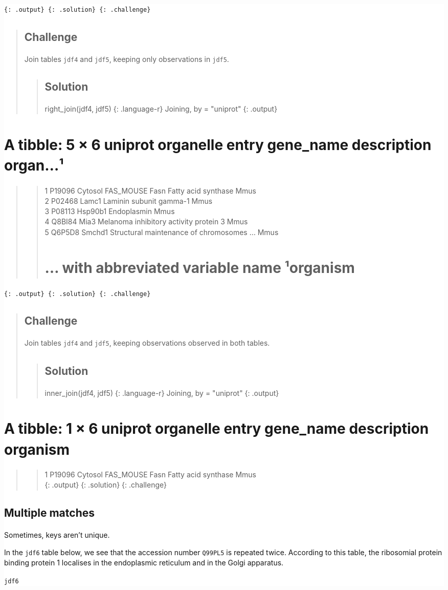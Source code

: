     {: .output} {: .solution} {: .challenge}

> ## Challenge
> 
> Join tables `jdf4` and `jdf5`, keeping only observations in `jdf5`.
> 
> > ## Solution
> > 
> > right_join(jdf4, jdf5) 
    {: .language-r}
 Joining, by = "uniprot" 
    {: .output}
 # A tibble: 5 × 6 uniprot organelle entry     gene_name description                             organ…¹ <chr>   <chr>     <chr>     <chr>     <chr>                                   <chr>  
> > 1 P19096  Cytosol   FAS_MOUSE Fasn      Fatty acid synthase                     Mmus   
> > 2 P02468  <NA>      <NA>      Lamc1     Laminin subunit gamma-1                 Mmus   
> > 3 P08113  <NA>      <NA>      Hsp90b1   Endoplasmin                             Mmus   
> > 4 Q8BI84  <NA>      <NA>      Mia3      Melanoma inhibitory activity protein 3  Mmus   
> > 5 Q6P5D8  <NA>      <NA>      Smchd1    Structural maintenance of chromosomes … Mmus   
> > # … with abbreviated variable name ¹​organism
    
    {: .output} {: .solution} {: .challenge}

> ## Challenge
> 
> Join tables `jdf4` and `jdf5`, keeping observations observed in both tables.
> 
> > ## Solution
> > 
> > inner_join(jdf4, jdf5) 
    {: .language-r}
 Joining, by = "uniprot" 
    {: .output}
 # A tibble: 1 × 6 uniprot organelle entry     gene_name description         organism <chr>   <chr>     <chr>     <chr>     <chr>               <chr>   
> > 1 P19096  Cytosol   FAS_MOUSE Fasn      Fatty acid synthase Mmus    
> > {: .output} {: .solution} {: .challenge}

## Multiple matches

Sometimes, keys aren’t unique.

In the `jdf6` table below, we see that the accession number `Q99PL5` is repeated twice. According to this table, the ribosomial protein binding protein 1 localises in the endoplasmic reticulum and in the Golgi apparatus.

    jdf6
